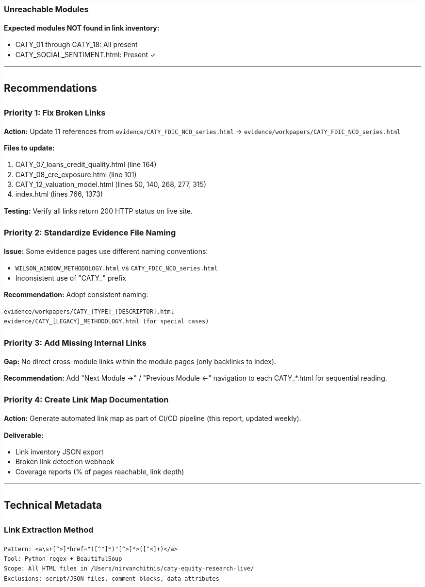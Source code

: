 ### Unreachable Modules
**Expected modules NOT found in link inventory:**
- CATY_01 through CATY_18: All present
- CATY_SOCIAL_SENTIMENT.html: Present ✓

---

## Recommendations

### Priority 1: Fix Broken Links
**Action:** Update 11 references from `evidence/CATY_FDIC_NCO_series.html` → `evidence/workpapers/CATY_FDIC_NCO_series.html`

**Files to update:**
1. CATY_07_loans_credit_quality.html (line 164)
2. CATY_08_cre_exposure.html (line 101)
3. CATY_12_valuation_model.html (lines 50, 140, 268, 277, 315)
4. index.html (lines 766, 1373)

**Testing:** Verify all links return 200 HTTP status on live site.

### Priority 2: Standardize Evidence File Naming
**Issue:** Some evidence pages use different naming conventions:
- `WILSON_WINDOW_METHODOLOGY.html` vs `CATY_FDIC_NCO_series.html`
- Inconsistent use of "CATY_" prefix

**Recommendation:** Adopt consistent naming:
```
evidence/workpapers/CATY_[TYPE]_[DESCRIPTOR].html
evidence/CATY_[LEGACY]_METHODOLOGY.html (for special cases)
```

### Priority 3: Add Missing Internal Links
**Gap:** No direct cross-module links within the module pages (only backlinks to index).

**Recommendation:** Add "Next Module →" / "Previous Module ←" navigation to each CATY_*.html for sequential reading.

### Priority 4: Create Link Map Documentation
**Action:** Generate automated link map as part of CI/CD pipeline (this report, updated weekly).

**Deliverable:** 
- Link inventory JSON export
- Broken link detection webhook
- Coverage reports (% of pages reachable, link depth)

---

## Technical Metadata

### Link Extraction Method
```
Pattern: <a\s+[^>]*href="([^"]*)"[^>]*>([^<]+)</a>
Tool: Python regex + BeautifulSoup
Scope: All HTML files in /Users/nirvanchitnis/caty-equity-research-live/
Exclusions: script/JSON files, comment blocks, data attributes
```
